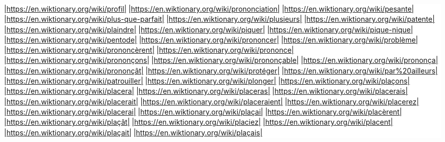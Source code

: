 |https://en.wiktionary.org/wiki/profil|
|https://en.wiktionary.org/wiki/prononciation|
|https://en.wiktionary.org/wiki/pesante|
|https://en.wiktionary.org/wiki/plus-que-parfait|
|https://en.wiktionary.org/wiki/plusieurs|
|https://en.wiktionary.org/wiki/patente|
|https://en.wiktionary.org/wiki/plaindre|
|https://en.wiktionary.org/wiki/piquer|
|https://en.wiktionary.org/wiki/pique-nique|
|https://en.wiktionary.org/wiki/pentode|
|https://en.wiktionary.org/wiki/prononcer|
|https://en.wiktionary.org/wiki/problème|
|https://en.wiktionary.org/wiki/prononcèrent|
|https://en.wiktionary.org/wiki/prononce|
|https://en.wiktionary.org/wiki/prononçons|
|https://en.wiktionary.org/wiki/prononçable|
|https://en.wiktionary.org/wiki/prononça|
|https://en.wiktionary.org/wiki/prononçât|
|https://en.wiktionary.org/wiki/protéger|
|https://en.wiktionary.org/wiki/par%20ailleurs|
|https://en.wiktionary.org/wiki/patrouiller|
|https://en.wiktionary.org/wiki/plonger|
|https://en.wiktionary.org/wiki/plaçons|
|https://en.wiktionary.org/wiki/placera|
|https://en.wiktionary.org/wiki/placeras|
|https://en.wiktionary.org/wiki/placerais|
|https://en.wiktionary.org/wiki/placerait|
|https://en.wiktionary.org/wiki/placeraient|
|https://en.wiktionary.org/wiki/placerez|
|https://en.wiktionary.org/wiki/placerai|
|https://en.wiktionary.org/wiki/plaçai|
|https://en.wiktionary.org/wiki/placèrent|
|https://en.wiktionary.org/wiki/plaçât|
|https://en.wiktionary.org/wiki/placiez|
|https://en.wiktionary.org/wiki/placent|
|https://en.wiktionary.org/wiki/plaçait|
|https://en.wiktionary.org/wiki/plaçais|